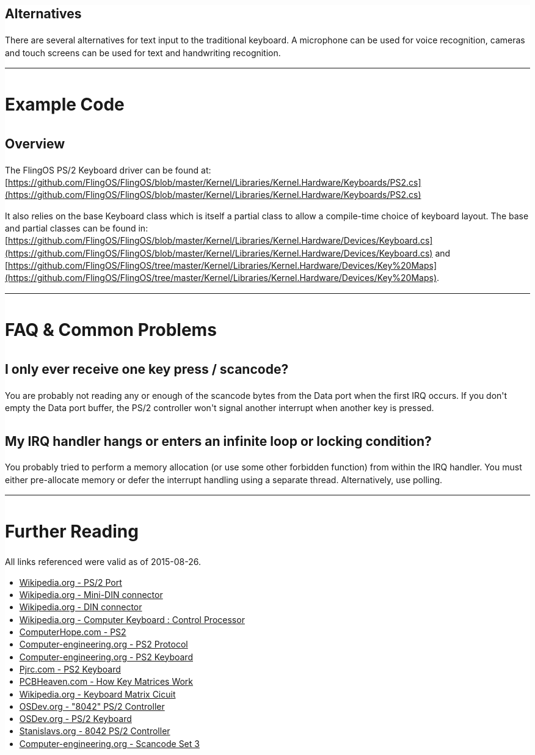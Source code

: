 ## Alternatives
There are several alternatives for text input to the traditional keyboard. A microphone can be used for voice recognition, cameras and touch screens can be used for text and handwriting recognition.

---

# Example Code

## Overview
The FlingOS PS/2 Keyboard driver can be found at: [https://github.com/FlingOS/FlingOS/blob/master/Kernel/Libraries/Kernel.Hardware/Keyboards/PS2.cs](https://github.com/FlingOS/FlingOS/blob/master/Kernel/Libraries/Kernel.Hardware/Keyboards/PS2.cs)

It also relies on the base Keyboard class which is itself a partial class to allow a compile-time choice of keyboard layout. The base and partial classes can be found in: [https://github.com/FlingOS/FlingOS/blob/master/Kernel/Libraries/Kernel.Hardware/Devices/Keyboard.cs](https://github.com/FlingOS/FlingOS/blob/master/Kernel/Libraries/Kernel.Hardware/Devices/Keyboard.cs) and [https://github.com/FlingOS/FlingOS/tree/master/Kernel/Libraries/Kernel.Hardware/Devices/Key%20Maps](https://github.com/FlingOS/FlingOS/tree/master/Kernel/Libraries/Kernel.Hardware/Devices/Key%20Maps).

---

# FAQ & Common Problems

## I only ever receive one key press / scancode?
You are probably not reading any or enough of the scancode bytes from the Data port when the first IRQ occurs. If you don't empty the Data port buffer, the PS/2 controller won't signal another interrupt when another key is pressed.

## My IRQ handler hangs or enters an infinite loop or locking condition?
You probably tried to perform a memory allocation (or use some other forbidden function) from within the IRQ handler. You must either pre-allocate memory or defer the interrupt handling using a separate thread. Alternatively, use polling.

---

# Further Reading
All links referenced were valid as of 2015-08-26.

- [Wikipedia.org - PS/2 Port](https://en.wikipedia.org/wiki/PS/2_port)
- [Wikipedia.org - Mini-DIN connector](https://en.wikipedia.org/wiki/Mini-DIN_connector)
- [Wikipedia.org - DIN connector](https://en.wikipedia.org/wiki/DIN_connector)
- [Wikipedia.org - Computer Keyboard : Control Processor](https://en.wikipedia.org/wiki/Computer_keyboard#Control_processor)
- [ComputerHope.com - PS2](http://www.computerhope.com/jargon/p/ps2.htm)
- [Computer-engineering.org - PS2 Protocol](http://www.computer-engineering.org/ps2protocol/)
- [Computer-engineering.org - PS2 Keyboard](http://www.computer-engineering.org/ps2keyboard/)
- [Pjrc.com - PS2 Keyboard](https://www.pjrc.com/teensy/td_libs_PS2Keyboard.html)
- [PCBHeaven.com - How Key Matrices Work](http://pcbheaven.com/wikipages/How_Key_Matrices_Works/)
- [Wikipedia.org - Keyboard Matrix Cicuit](https://en.wikipedia.org/wiki/Keyboard_matrix_circuit)
- [OSDev.org - "8042" PS/2 Controller](http://wiki.osdev.org/%228042%22_PS/2_Controller)
- [OSDev.org - PS/2 Keyboard](http://wiki.osdev.org/PS/2_Keyboard)
- [Stanislavs.org - 8042 PS/2 Controller](http://stanislavs.org/helppc/8042.html)
- [Computer-engineering.org - Scancode Set 3](http://www.computer-engineering.org/ps2keyboard/scancodes3.html)
